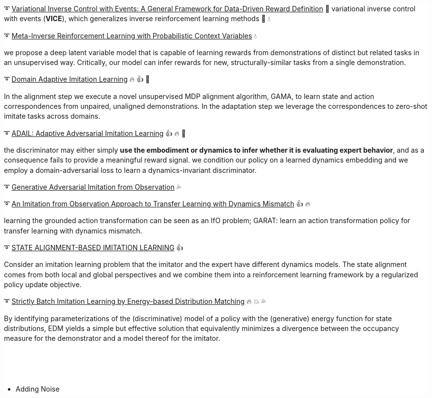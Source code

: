   :curly_loop: [Variational Inverse Control with Events: A General Framework for Data-Driven Reward Definition](https://proceedings.neurips.cc/paper/2018/file/c9319967c038f9b923068dabdf60cfe3-Paper.pdf) :volcano: variational inverse control with events (**VICE**), which generalizes inverse reinforcement learning methods  :volcano: :droplet:  ​ ​

  :curly_loop: [Meta-Inverse Reinforcement Learning with Probabilistic Context Variables](https://arxiv.org/pdf/1909.09314.pdf) :droplet: 

  we propose a deep latent variable model that is capable of learning rewards from demonstrations of distinct but related tasks in an unsupervised way. Critically, our model can infer rewards for new, structurally-similar tasks from a single demonstration.  

  :curly_loop: [Domain Adaptive Imitation Learning](https://arxiv.org/pdf/1910.00105.pdf) :fire: :+1: :volcano: 

  In the alignment step we execute a novel unsupervised MDP alignment algorithm, GAMA, to learn state and action correspondences from unpaired, unaligned demonstrations. In the adaptation step we leverage the correspondences to zero-shot imitate tasks across domains. 

  :curly_loop: [ADAIL: Adaptive Adversarial Imitation Learning](https://arxiv.org/pdf/2008.12647.pdf) :+1: :fire: :volcano: 

  the discriminator may either simply **use the embodiment or dynamics to infer whether it is evaluating expert behavior**, and as a consequence fails to provide a meaningful reward signal. we condition our policy on a learned dynamics embedding and we employ a domain-adversarial loss to learn a dynamics-invariant discriminator.   

  :curly_loop: [Generative Adversarial Imitation from Observation](https://arxiv.org/pdf/1807.06158.pdf) :sweat_drops:  ​

  :curly_loop: [An Imitation from Observation Approach to Transfer Learning with Dynamics Mismatch](https://papers.nips.cc/paper/2020/file/28f248e9279ac845995c4e9f8af35c2b-Paper.pdf) :+1: :fire:

  learning the grounded action transformation can be seen as an IfO problem; GARAT: learn an action transformation policy for transfer learning with dynamics mismatch. 

  :curly_loop: [STATE ALIGNMENT-BASED IMITATION LEARNING](https://openreview.net/pdf?id=rylrdxHFDr) :+1: 

  Consider an imitation learning problem that the imitator and the expert have different dynamics models. The state alignment comes from both local and global perspectives and we combine them into a reinforcement learning framework by a regularized policy update objective. 

  :curly_loop: [Strictly Batch Imitation Learning by Energy-based Distribution Matching](https://proceedings.neurips.cc//paper/2020/file/524f141e189d2a00968c3d48cadd4159-Paper.pdf) :fire: :boom: :sweat_drops:  ​

   ​By identifying parameterizations of the (discriminative) model of a policy
  with the (generative) energy function for state distributions, EDM yields a simple
  but effective solution that equivalently minimizes a divergence between the occupancy measure for the demonstrator and a model thereof for the imitator. 

   ​ ​

  

   ​

+ Adding Noise 
